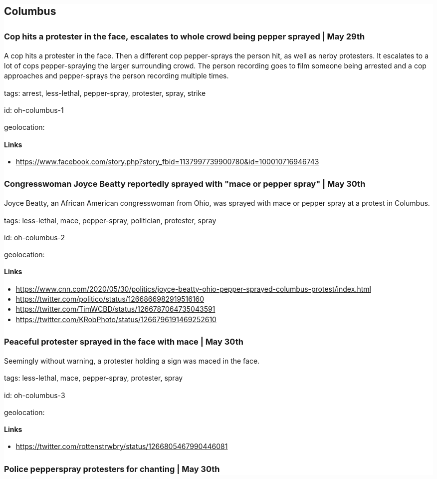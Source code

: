 ## Columbus

### Cop hits a protester in the face, escalates to whole crowd being pepper sprayed | May 29th

A cop hits a protester in the face. Then a different cop pepper-sprays the person hit, as well as nerby protesters. It escalates to a lot of cops pepper-spraying the larger surrounding crowd. The person recording goes to film someone being arrested and a cop approaches and pepper-sprays the person recording multiple times.

tags: arrest, less-lethal, pepper-spray, protester, spray, strike

id: oh-columbus-1

geolocation: 

**Links**

* https://www.facebook.com/story.php?story_fbid=1137997739900780&id=100010716946743


### Congresswoman Joyce Beatty reportedly sprayed with "mace or pepper spray" | May 30th

Joyce Beatty, an African American congresswoman from Ohio, was sprayed with mace or pepper spray at a protest in Columbus.

tags: less-lethal, mace, pepper-spray, politician, protester, spray

id: oh-columbus-2

geolocation: 

**Links**

* https://www.cnn.com/2020/05/30/politics/joyce-beatty-ohio-pepper-sprayed-columbus-protest/index.html
* https://twitter.com/politico/status/1266866982919516160
* https://twitter.com/TimWCBD/status/1266787064735043591
* https://twitter.com/KRobPhoto/status/1266796191469252610


### Peaceful protester sprayed in the face with mace | May 30th

Seemingly without warning, a protester holding a sign was maced in the face.

tags: less-lethal, mace, pepper-spray, protester, spray

id: oh-columbus-3

geolocation: 

**Links**

* https://twitter.com/rottenstrwbry/status/1266805467990446081


### Police pepperspray protesters for chanting | May 30th
